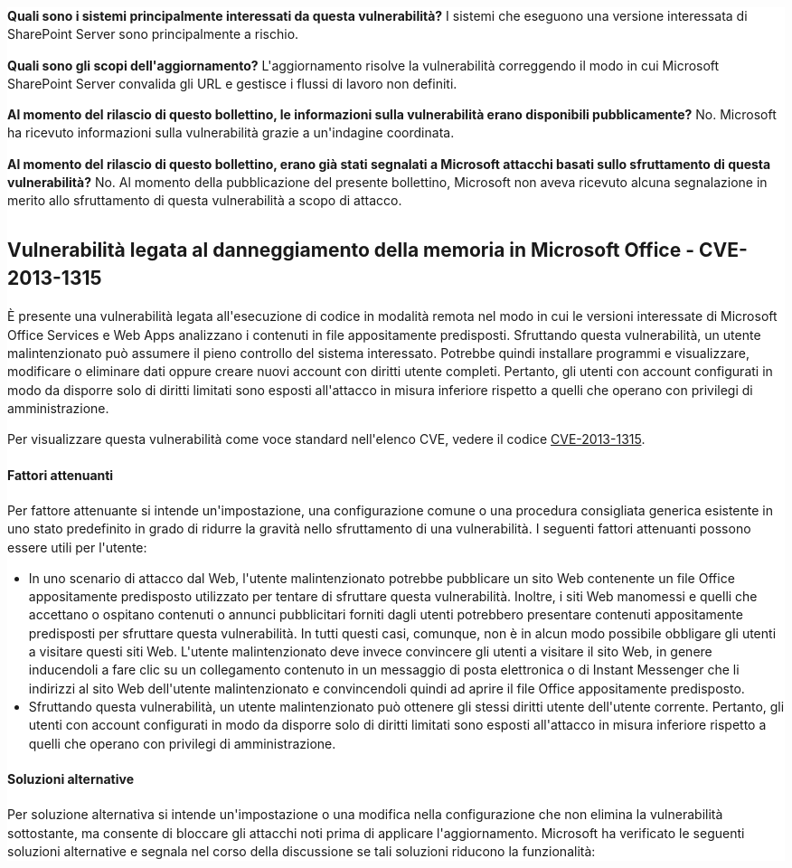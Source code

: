 **Quali sono i sistemi principalmente interessati da questa vulnerabilità?**
I sistemi che eseguono una versione interessata di SharePoint Server sono principalmente a rischio.

**Quali sono gli scopi dell'aggiornamento?**
L'aggiornamento risolve la vulnerabilità correggendo il modo in cui Microsoft SharePoint Server convalida gli URL e gestisce i flussi di lavoro non definiti.

**Al momento del rilascio di questo bollettino, le informazioni sulla vulnerabilità erano disponibili pubblicamente?**
No. Microsoft ha ricevuto informazioni sulla vulnerabilità grazie a un'indagine coordinata.

**Al momento del rilascio di questo bollettino, erano già stati segnalati a Microsoft attacchi basati sullo sfruttamento di questa vulnerabilità?**
No. Al momento della pubblicazione del presente bollettino, Microsoft non aveva ricevuto alcuna segnalazione in merito allo sfruttamento di questa vulnerabilità a scopo di attacco.

Vulnerabilità legata al danneggiamento della memoria in Microsoft Office - CVE-2013-1315
----------------------------------------------------------------------------------------

<span></span>
È presente una vulnerabilità legata all'esecuzione di codice in modalità remota nel modo in cui le versioni interessate di Microsoft Office Services e Web Apps analizzano i contenuti in file appositamente predisposti. Sfruttando questa vulnerabilità, un utente malintenzionato può assumere il pieno controllo del sistema interessato. Potrebbe quindi installare programmi e visualizzare, modificare o eliminare dati oppure creare nuovi account con diritti utente completi. Pertanto, gli utenti con account configurati in modo da disporre solo di diritti limitati sono esposti all'attacco in misura inferiore rispetto a quelli che operano con privilegi di amministrazione.

Per visualizzare questa vulnerabilità come voce standard nell'elenco CVE, vedere il codice [CVE-2013-1315](http://www.cve.mitre.org/cgi-bin/cvename.cgi?name=cve-2013-1315).

#### Fattori attenuanti

Per fattore attenuante si intende un'impostazione, una configurazione comune o una procedura consigliata generica esistente in uno stato predefinito in grado di ridurre la gravità nello sfruttamento di una vulnerabilità. I seguenti fattori attenuanti possono essere utili per l'utente:

-   In uno scenario di attacco dal Web, l'utente malintenzionato potrebbe pubblicare un sito Web contenente un file Office appositamente predisposto utilizzato per tentare di sfruttare questa vulnerabilità. Inoltre, i siti Web manomessi e quelli che accettano o ospitano contenuti o annunci pubblicitari forniti dagli utenti potrebbero presentare contenuti appositamente predisposti per sfruttare questa vulnerabilità. In tutti questi casi, comunque, non è in alcun modo possibile obbligare gli utenti a visitare questi siti Web. L'utente malintenzionato deve invece convincere gli utenti a visitare il sito Web, in genere inducendoli a fare clic su un collegamento contenuto in un messaggio di posta elettronica o di Instant Messenger che li indirizzi al sito Web dell'utente malintenzionato e convincendoli quindi ad aprire il file Office appositamente predisposto.
-   Sfruttando questa vulnerabilità, un utente malintenzionato può ottenere gli stessi diritti utente dell'utente corrente. Pertanto, gli utenti con account configurati in modo da disporre solo di diritti limitati sono esposti all'attacco in misura inferiore rispetto a quelli che operano con privilegi di amministrazione.

#### Soluzioni alternative

Per soluzione alternativa si intende un'impostazione o una modifica nella configurazione che non elimina la vulnerabilità sottostante, ma consente di bloccare gli attacchi noti prima di applicare l'aggiornamento. Microsoft ha verificato le seguenti soluzioni alternative e segnala nel corso della discussione se tali soluzioni riducono la funzionalità:
